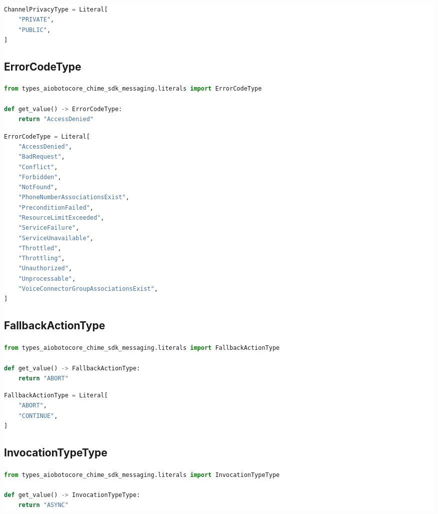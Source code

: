 ```python title="Definition"
ChannelPrivacyType = Literal[
    "PRIVATE",
    "PUBLIC",
]
```
## ErrorCodeType

```python title="Usage Example"
from types_aiobotocore_chime_sdk_messaging.literals import ErrorCodeType

def get_value() -> ErrorCodeType:
    return "AccessDenied"
```

```python title="Definition"
ErrorCodeType = Literal[
    "AccessDenied",
    "BadRequest",
    "Conflict",
    "Forbidden",
    "NotFound",
    "PhoneNumberAssociationsExist",
    "PreconditionFailed",
    "ResourceLimitExceeded",
    "ServiceFailure",
    "ServiceUnavailable",
    "Throttled",
    "Throttling",
    "Unauthorized",
    "Unprocessable",
    "VoiceConnectorGroupAssociationsExist",
]
```
## FallbackActionType

```python title="Usage Example"
from types_aiobotocore_chime_sdk_messaging.literals import FallbackActionType

def get_value() -> FallbackActionType:
    return "ABORT"
```

```python title="Definition"
FallbackActionType = Literal[
    "ABORT",
    "CONTINUE",
]
```
## InvocationTypeType

```python title="Usage Example"
from types_aiobotocore_chime_sdk_messaging.literals import InvocationTypeType

def get_value() -> InvocationTypeType:
    return "ASYNC"
```
